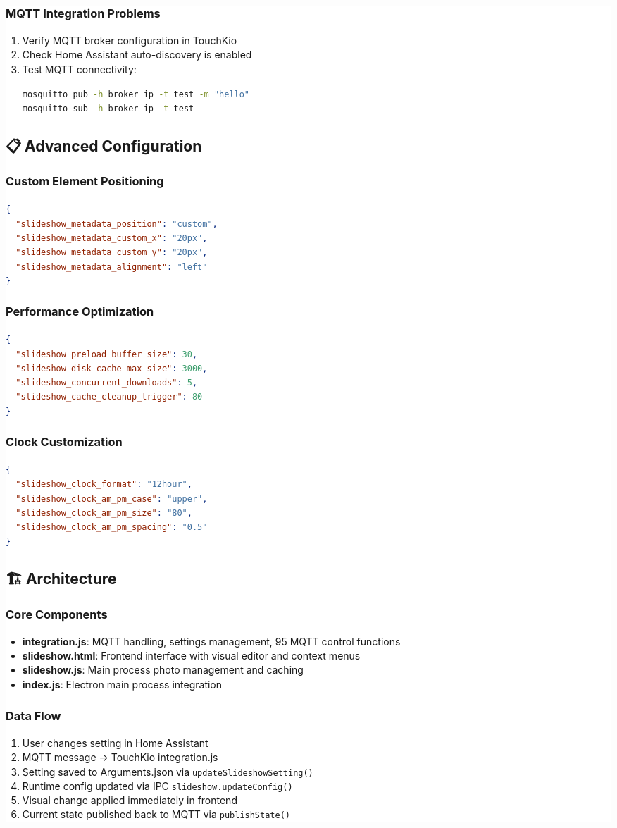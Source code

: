 ### MQTT Integration Problems
1. Verify MQTT broker configuration in TouchKio
2. Check Home Assistant auto-discovery is enabled
3. Test MQTT connectivity:
   ```bash
   mosquitto_pub -h broker_ip -t test -m "hello"
   mosquitto_sub -h broker_ip -t test
   ```

## 📋 Advanced Configuration

### Custom Element Positioning
```json
{
  "slideshow_metadata_position": "custom",
  "slideshow_metadata_custom_x": "20px",
  "slideshow_metadata_custom_y": "20px",
  "slideshow_metadata_alignment": "left"
}
```

### Performance Optimization
```json
{
  "slideshow_preload_buffer_size": 30,
  "slideshow_disk_cache_max_size": 3000,
  "slideshow_concurrent_downloads": 5,
  "slideshow_cache_cleanup_trigger": 80
}
```

### Clock Customization
```json
{
  "slideshow_clock_format": "12hour",
  "slideshow_clock_am_pm_case": "upper",
  "slideshow_clock_am_pm_size": "80",
  "slideshow_clock_am_pm_spacing": "0.5"
}
```

## 🏗️ Architecture

### Core Components
- **integration.js**: MQTT handling, settings management, 95 MQTT control functions
- **slideshow.html**: Frontend interface with visual editor and context menus
- **slideshow.js**: Main process photo management and caching
- **index.js**: Electron main process integration

### Data Flow
1. User changes setting in Home Assistant
2. MQTT message → TouchKio integration.js
3. Setting saved to Arguments.json via `updateSlideshowSetting()`
4. Runtime config updated via IPC `slideshow.updateConfig()`
5. Visual change applied immediately in frontend
6. Current state published back to MQTT via `publishState()`
